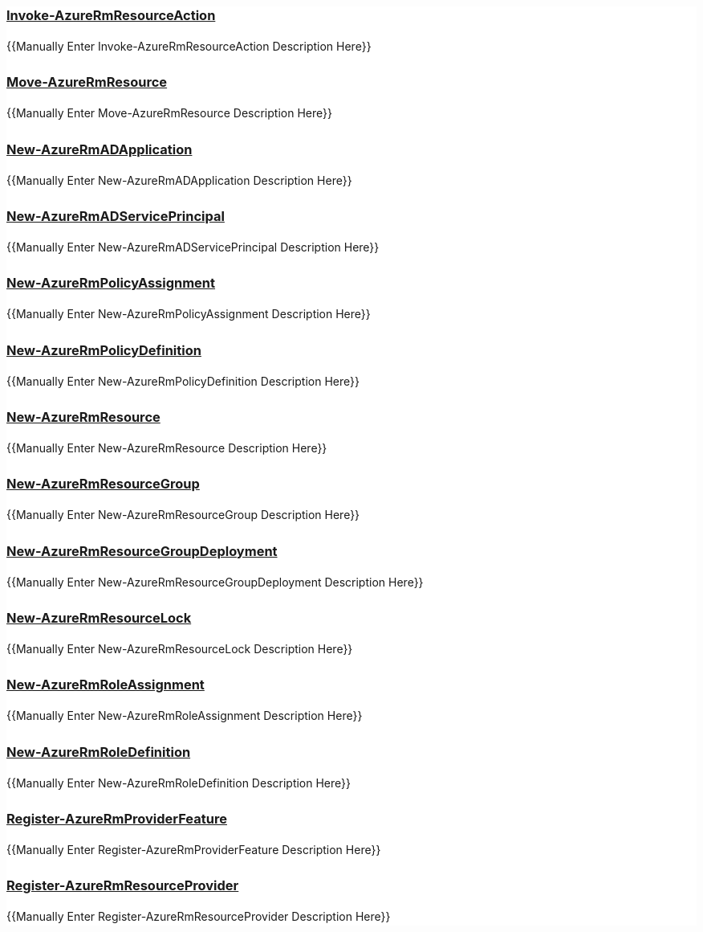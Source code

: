 ### [Invoke-AzureRmResourceAction](Invoke-AzureRmResourceAction.md)
{{Manually Enter Invoke-AzureRmResourceAction Description Here}}

### [Move-AzureRmResource](Move-AzureRmResource.md)
{{Manually Enter Move-AzureRmResource Description Here}}

### [New-AzureRmADApplication](New-AzureRmADApplication.md)
{{Manually Enter New-AzureRmADApplication Description Here}}

### [New-AzureRmADServicePrincipal](New-AzureRmADServicePrincipal.md)
{{Manually Enter New-AzureRmADServicePrincipal Description Here}}

### [New-AzureRmPolicyAssignment](New-AzureRmPolicyAssignment.md)
{{Manually Enter New-AzureRmPolicyAssignment Description Here}}

### [New-AzureRmPolicyDefinition](New-AzureRmPolicyDefinition.md)
{{Manually Enter New-AzureRmPolicyDefinition Description Here}}

### [New-AzureRmResource](New-AzureRmResource.md)
{{Manually Enter New-AzureRmResource Description Here}}

### [New-AzureRmResourceGroup](New-AzureRmResourceGroup.md)
{{Manually Enter New-AzureRmResourceGroup Description Here}}

### [New-AzureRmResourceGroupDeployment](New-AzureRmResourceGroupDeployment.md)
{{Manually Enter New-AzureRmResourceGroupDeployment Description Here}}

### [New-AzureRmResourceLock](New-AzureRmResourceLock.md)
{{Manually Enter New-AzureRmResourceLock Description Here}}

### [New-AzureRmRoleAssignment](New-AzureRmRoleAssignment.md)
{{Manually Enter New-AzureRmRoleAssignment Description Here}}

### [New-AzureRmRoleDefinition](New-AzureRmRoleDefinition.md)
{{Manually Enter New-AzureRmRoleDefinition Description Here}}

### [Register-AzureRmProviderFeature](Register-AzureRmProviderFeature.md)
{{Manually Enter Register-AzureRmProviderFeature Description Here}}

### [Register-AzureRmResourceProvider](Register-AzureRmResourceProvider.md)
{{Manually Enter Register-AzureRmResourceProvider Description Here}}
